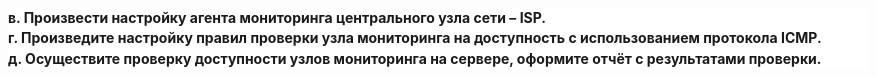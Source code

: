 **в. Произвести настройку агента мониторинга центрального узла сети – ISP.**  
**г. Произведите настройку правил проверки узла мониторинга на доступность с использованием протокола ICMP.**  
**д. Осуществите проверку доступности узлов мониторинга на сервере, оформите отчёт с результатами проверки.**    
